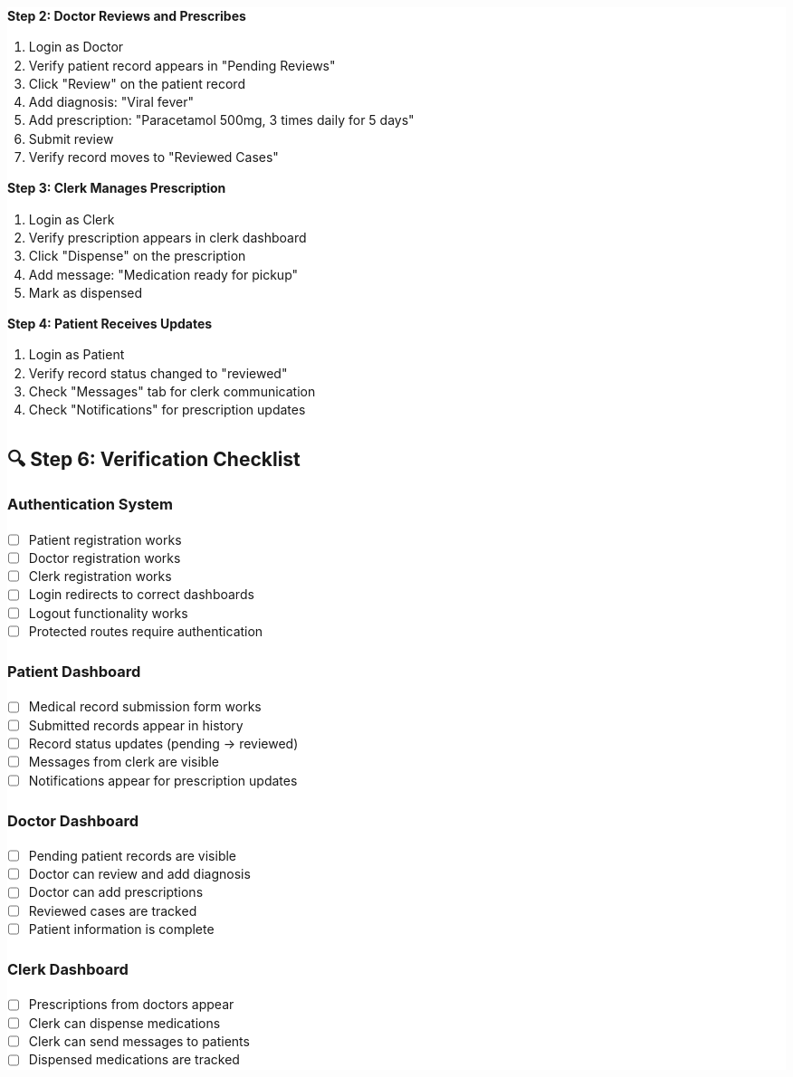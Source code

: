 **Step 2: Doctor Reviews and Prescribes**
1. Login as Doctor
2. Verify patient record appears in "Pending Reviews"
3. Click "Review" on the patient record
4. Add diagnosis: "Viral fever"
5. Add prescription: "Paracetamol 500mg, 3 times daily for 5 days"
6. Submit review
7. Verify record moves to "Reviewed Cases"

**Step 3: Clerk Manages Prescription**
1. Login as Clerk
2. Verify prescription appears in clerk dashboard
3. Click "Dispense" on the prescription
4. Add message: "Medication ready for pickup"
5. Mark as dispensed

**Step 4: Patient Receives Updates**
1. Login as Patient
2. Verify record status changed to "reviewed"
3. Check "Messages" tab for clerk communication
4. Check "Notifications" for prescription updates

## 🔍 Step 6: Verification Checklist

### Authentication System
- [ ] Patient registration works
- [ ] Doctor registration works  
- [ ] Clerk registration works
- [ ] Login redirects to correct dashboards
- [ ] Logout functionality works
- [ ] Protected routes require authentication

### Patient Dashboard
- [ ] Medical record submission form works
- [ ] Submitted records appear in history
- [ ] Record status updates (pending → reviewed)
- [ ] Messages from clerk are visible
- [ ] Notifications appear for prescription updates

### Doctor Dashboard
- [ ] Pending patient records are visible
- [ ] Doctor can review and add diagnosis
- [ ] Doctor can add prescriptions
- [ ] Reviewed cases are tracked
- [ ] Patient information is complete

### Clerk Dashboard
- [ ] Prescriptions from doctors appear
- [ ] Clerk can dispense medications
- [ ] Clerk can send messages to patients
- [ ] Dispensed medications are tracked

